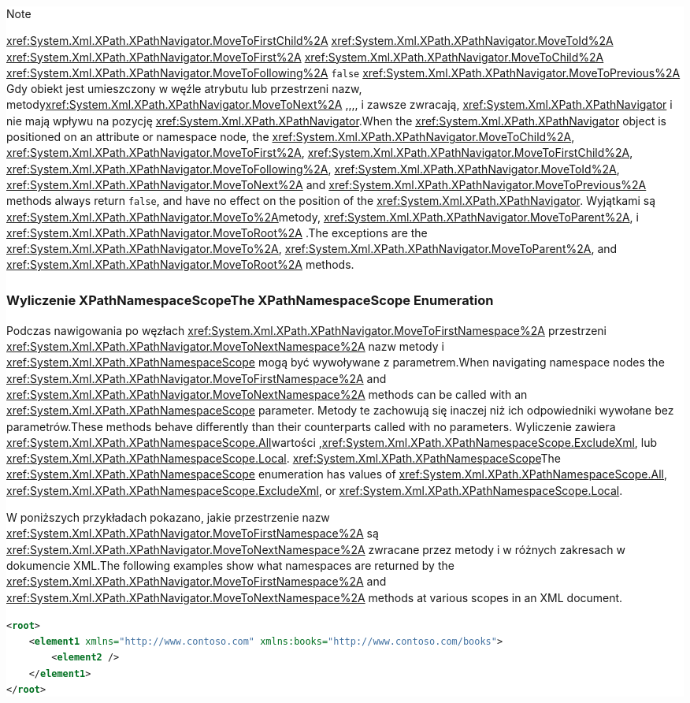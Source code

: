 > [!NOTE]
> <span data-ttu-id="81feb-129"><xref:System.Xml.XPath.XPathNavigator.MoveToFirstChild%2A> <xref:System.Xml.XPath.XPathNavigator.MoveToId%2A> <xref:System.Xml.XPath.XPathNavigator.MoveToFirst%2A> <xref:System.Xml.XPath.XPathNavigator.MoveToChild%2A> <xref:System.Xml.XPath.XPathNavigator.MoveToFollowing%2A> `false` <xref:System.Xml.XPath.XPathNavigator.MoveToPrevious%2A> Gdy obiekt jest umieszczony w węźle atrybutu lub przestrzeni nazw, metody<xref:System.Xml.XPath.XPathNavigator.MoveToNext%2A> ,,,, i zawsze zwracają, <xref:System.Xml.XPath.XPathNavigator> i nie mają wpływu na pozycję <xref:System.Xml.XPath.XPathNavigator>.</span><span class="sxs-lookup"><span data-stu-id="81feb-129">When the <xref:System.Xml.XPath.XPathNavigator> object is positioned on an attribute or namespace node, the <xref:System.Xml.XPath.XPathNavigator.MoveToChild%2A>, <xref:System.Xml.XPath.XPathNavigator.MoveToFirst%2A>, <xref:System.Xml.XPath.XPathNavigator.MoveToFirstChild%2A>, <xref:System.Xml.XPath.XPathNavigator.MoveToFollowing%2A>, <xref:System.Xml.XPath.XPathNavigator.MoveToId%2A>, <xref:System.Xml.XPath.XPathNavigator.MoveToNext%2A> and <xref:System.Xml.XPath.XPathNavigator.MoveToPrevious%2A> methods always return `false`, and have no effect on the position of the <xref:System.Xml.XPath.XPathNavigator>.</span></span> <span data-ttu-id="81feb-130">Wyjątkami są <xref:System.Xml.XPath.XPathNavigator.MoveTo%2A>metody, <xref:System.Xml.XPath.XPathNavigator.MoveToParent%2A>, i <xref:System.Xml.XPath.XPathNavigator.MoveToRoot%2A> .</span><span class="sxs-lookup"><span data-stu-id="81feb-130">The exceptions are the <xref:System.Xml.XPath.XPathNavigator.MoveTo%2A>, <xref:System.Xml.XPath.XPathNavigator.MoveToParent%2A>, and <xref:System.Xml.XPath.XPathNavigator.MoveToRoot%2A> methods.</span></span>  
  
### <a name="the-xpathnamespacescope-enumeration"></a><span data-ttu-id="81feb-131">Wyliczenie XPathNamespaceScope</span><span class="sxs-lookup"><span data-stu-id="81feb-131">The XPathNamespaceScope Enumeration</span></span>  
 <span data-ttu-id="81feb-132">Podczas nawigowania po węzłach <xref:System.Xml.XPath.XPathNavigator.MoveToFirstNamespace%2A> przestrzeni <xref:System.Xml.XPath.XPathNavigator.MoveToNextNamespace%2A> nazw metody i <xref:System.Xml.XPath.XPathNamespaceScope> mogą być wywoływane z parametrem.</span><span class="sxs-lookup"><span data-stu-id="81feb-132">When navigating namespace nodes the <xref:System.Xml.XPath.XPathNavigator.MoveToFirstNamespace%2A> and <xref:System.Xml.XPath.XPathNavigator.MoveToNextNamespace%2A> methods can be called with an <xref:System.Xml.XPath.XPathNamespaceScope> parameter.</span></span> <span data-ttu-id="81feb-133">Metody te zachowują się inaczej niż ich odpowiedniki wywołane bez parametrów.</span><span class="sxs-lookup"><span data-stu-id="81feb-133">These methods behave differently than their counterparts called with no parameters.</span></span> <span data-ttu-id="81feb-134">Wyliczenie zawiera <xref:System.Xml.XPath.XPathNamespaceScope.All>wartości ,<xref:System.Xml.XPath.XPathNamespaceScope.ExcludeXml>, lub <xref:System.Xml.XPath.XPathNamespaceScope.Local>. <xref:System.Xml.XPath.XPathNamespaceScope></span><span class="sxs-lookup"><span data-stu-id="81feb-134">The <xref:System.Xml.XPath.XPathNamespaceScope> enumeration has values of <xref:System.Xml.XPath.XPathNamespaceScope.All>, <xref:System.Xml.XPath.XPathNamespaceScope.ExcludeXml>, or <xref:System.Xml.XPath.XPathNamespaceScope.Local>.</span></span>  
  
 <span data-ttu-id="81feb-135">W poniższych przykładach pokazano, jakie przestrzenie nazw <xref:System.Xml.XPath.XPathNavigator.MoveToFirstNamespace%2A> są <xref:System.Xml.XPath.XPathNavigator.MoveToNextNamespace%2A> zwracane przez metody i w różnych zakresach w dokumencie XML.</span><span class="sxs-lookup"><span data-stu-id="81feb-135">The following examples show what namespaces are returned by the <xref:System.Xml.XPath.XPathNavigator.MoveToFirstNamespace%2A> and <xref:System.Xml.XPath.XPathNavigator.MoveToNextNamespace%2A> methods at various scopes in an XML document.</span></span>  
  
```xml  
<root>  
    <element1 xmlns="http://www.contoso.com" xmlns:books="http://www.contoso.com/books">  
        <element2 />  
    </element1>  
</root>  
```  
  
